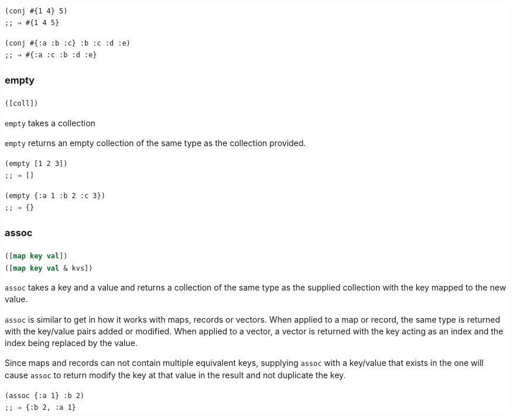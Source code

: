 ```klipse-clojure
(conj #{1 4} 5)
;; ⇒ #{1 4 5}
```

```klipse-clojure
(conj #{:a :b :c} :b :c :d :e)
;; ⇒ #{:a :c :b :d :e}
```

<a id="empty_desc"></a>
### empty

```clojure
([coll])
```

`empty` takes a collection

`empty` returns an empty collection of the same type as the collection
provided.

```klipse-clojure
(empty [1 2 3])
;; ⇒ []
```

```klipse-clojure
(empty {:a 1 :b 2 :c 3})
;; ⇒ {}
```

<a id="assoc_desc"></a>
### assoc

```clojure
([map key val])
([map key val & kvs])
```

`assoc` takes a key and a value and returns a collection of the same
type as the supplied collection with the key mapped to the new value.

`assoc` is similar to get in how it works with maps, records or
vectors. When applied to a map or record, the same type is returned
with the key/value pairs added or modified.  When applied to a vector,
a vector is returned with the key acting as an index and the index
being replaced by the value.

Since maps and records can not contain multiple equivalent keys,
supplying `assoc` with a key/value that exists in the one will cause
`assoc` to return modify the key at that value in the result and not
duplicate the key.

```klipse-clojure
(assoc {:a 1} :b 2)
;; ⇒ {:b 2, :a 1}
```
